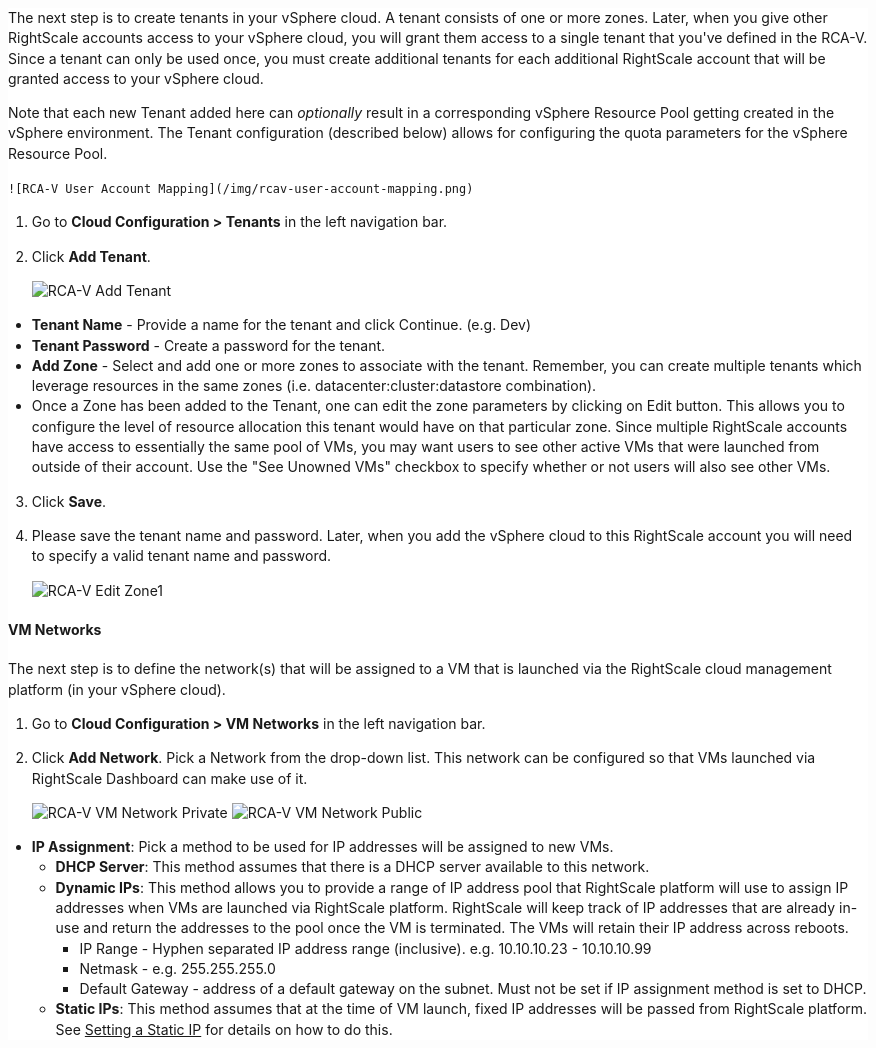 The next step is to create tenants in your vSphere cloud. A tenant consists of one or more zones. Later, when you give other RightScale accounts access to your vSphere cloud, you will grant them access to a single tenant that you've defined in the RCA-V. Since a tenant can only be used once, you must create additional tenants for each additional RightScale account that will be granted access to your vSphere cloud.

Note that each new Tenant added here can _optionally_ result in a corresponding vSphere Resource Pool getting created in the vSphere environment. The Tenant configuration (described below) allows for configuring the quota parameters for the vSphere Resource Pool.

    ![RCA-V User Account Mapping](/img/rcav-user-account-mapping.png)

1. Go to **Cloud Configuration > Tenants** in the left navigation bar.
2. Click **Add Tenant**.

    ![RCA-V Add Tenant](/img/rcav-add-tenant.png)

  * **Tenant Name** - Provide a name for the tenant and click Continue. (e.g. Dev)
  * **Tenant Password** - Create a password for the tenant.
  * **Add Zone** - Select and add one or more zones to associate with the tenant. Remember, you can create multiple tenants which leverage resources in the same zones (i.e. datacenter:cluster:datastore combination).
  * Once a Zone has been added to the Tenant, one can edit the  zone parameters by clicking on Edit button.  This allows you to configure the level of resource allocation this tenant would have on that particular zone. Since multiple RightScale accounts have access to essentially the same pool of VMs, you may want users to see other active VMs that were launched from outside of their account. Use the "See Unowned VMs" checkbox to specify whether or not users will also see other VMs.

3. Click **Save**.<br>
4. Please save the tenant name and password. Later, when you add the vSphere cloud to this RightScale account you will need to specify a valid tenant name and password.

    ![RCA-V Edit Zone1](/img/rcav-edit-zone1.png)

#### VM Networks

The next step is to define the network(s) that will be assigned to a VM that is launched via the RightScale cloud management platform (in your vSphere cloud).

1. Go to **Cloud Configuration > VM Networks** in the left navigation bar.
2. Click **Add Network**. Pick a Network from the drop-down list. This network can be configured so that VMs launched via RightScale Dashboard can make use of it.

      ![RCA-V VM Network Private](/img/rcav-VM-network-private.png)
      ![RCA-V VM Network Public](/img/rcav-VM-network-public.png)

  * **IP Assignment**:  Pick a method to be used for IP addresses will be assigned to new VMs.
    * **DHCP Server**: This method assumes that there is a DHCP server available to this network.
    * **Dynamic IPs**:   This method allows you to provide a range of IP address pool that RightScale platform will use to assign IP addresses when VMs are launched via RightScale platform. RightScale will keep track of IP addresses that are already in-use and return the addresses to the pool once the VM is terminated. The VMs will retain their IP address across reboots.
      * IP Range -  Hyphen separated IP address range (inclusive). e.g. 10.10.10.23 - 10.10.10.99
      * Netmask - e.g. 255.255.255.0
      * Default Gateway - address of a default gateway on the subnet. Must not be set if  IP assignment method is set to DHCP.
    * **Static IPs**:  This method assumes that  at the time of VM launch, fixed IP addresses will be passed from RightScale platform. See [Setting a Static IP](rcav_administrator.html#setting-a-static-ip) for details on how to do this.
